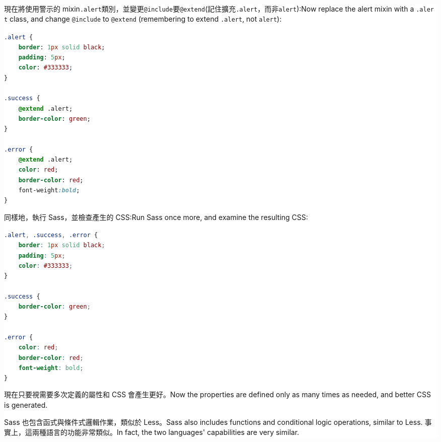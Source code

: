 <span data-ttu-id="c2c17-203">現在將使用警示的 mixin`.alert`類別，並變更`@include`要`@extend`(記住擴充`.alert`，而非`alert`):</span><span class="sxs-lookup"><span data-stu-id="c2c17-203">Now replace the alert mixin with a `.alert` class, and change `@include` to `@extend` (remembering to extend `.alert`, not `alert`):</span></span>

```sass
.alert {
    border: 1px solid black;
    padding: 5px;
    color: #333333;
}

.success {
    @extend .alert;
    border-color: green;
}

.error {
    @extend .alert;
    color: red;
    border-color: red;
    font-weight:bold;
}
```

<span data-ttu-id="c2c17-204">同樣地，執行 Sass，並檢查產生的 CSS:</span><span class="sxs-lookup"><span data-stu-id="c2c17-204">Run Sass once more, and examine the resulting CSS:</span></span>

```css
.alert, .success, .error {
    border: 1px solid black;
    padding: 5px;
    color: #333333;
}

.success {
    border-color: green;
}

.error {
    color: red;
    border-color: red;
    font-weight: bold;
}
```

<span data-ttu-id="c2c17-205">現在只要視需要多次定義的屬性和 CSS 會產生更好。</span><span class="sxs-lookup"><span data-stu-id="c2c17-205">Now the properties are defined only as many times as needed, and better CSS is generated.</span></span>

<span data-ttu-id="c2c17-206">Sass 也包含函式與條件式邏輯作業，類似於 Less。</span><span class="sxs-lookup"><span data-stu-id="c2c17-206">Sass also includes functions and conditional logic operations, similar to Less.</span></span> <span data-ttu-id="c2c17-207">事實上，這兩種語言的功能非常類似。</span><span class="sxs-lookup"><span data-stu-id="c2c17-207">In fact, the two languages' capabilities are very similar.</span></span>
